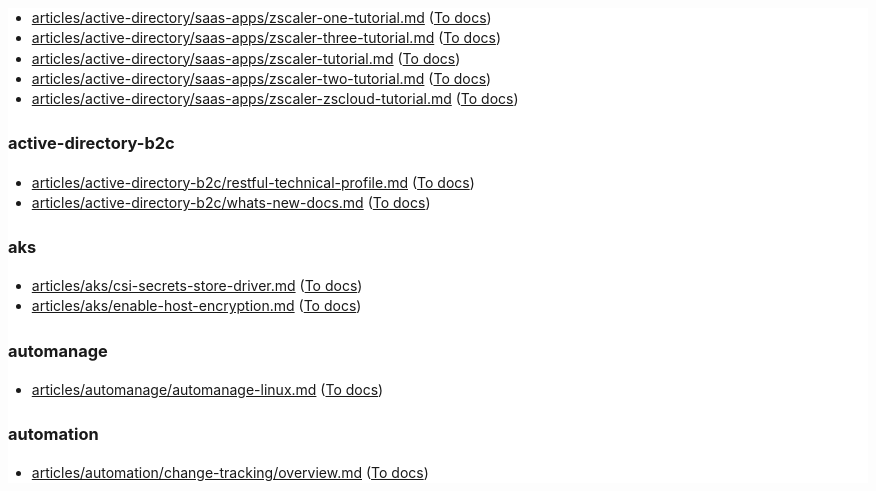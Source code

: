 - [articles/active-directory/saas-apps/zscaler-one-tutorial.md](https://github.com/MicrosoftDocs/azure-docs/compare/84dcec7..89f6ac2#diff-99aaae89cbd424a56346edb9980e6106d0995a27f328d4905896a658e067c472) ([To docs](https://docs.microsoft.com/en-us/azure/active-directory/saas-apps/zscaler-one-tutorial?WT.mc_id=AZ-MVP-5003408))
- [articles/active-directory/saas-apps/zscaler-three-tutorial.md](https://github.com/MicrosoftDocs/azure-docs/compare/84dcec7..89f6ac2#diff-4386022fd907d5eb2214b98c4a32b163ed2eef3a0cb34da4afbb868fb24fb7ab) ([To docs](https://docs.microsoft.com/en-us/azure/active-directory/saas-apps/zscaler-three-tutorial?WT.mc_id=AZ-MVP-5003408))
- [articles/active-directory/saas-apps/zscaler-tutorial.md](https://github.com/MicrosoftDocs/azure-docs/compare/84dcec7..89f6ac2#diff-8c23e3973dd18e1930f93d7fc0209d26d10b26a54747d9ada482af22316f2495) ([To docs](https://docs.microsoft.com/en-us/azure/active-directory/saas-apps/zscaler-tutorial?WT.mc_id=AZ-MVP-5003408))
- [articles/active-directory/saas-apps/zscaler-two-tutorial.md](https://github.com/MicrosoftDocs/azure-docs/compare/84dcec7..89f6ac2#diff-5126068bd1f02d2936780fdf6d4682951eb100391b6fb63ecd636c0f755f56cf) ([To docs](https://docs.microsoft.com/en-us/azure/active-directory/saas-apps/zscaler-two-tutorial?WT.mc_id=AZ-MVP-5003408))
- [articles/active-directory/saas-apps/zscaler-zscloud-tutorial.md](https://github.com/MicrosoftDocs/azure-docs/compare/84dcec7..89f6ac2#diff-5da53955a6fb289b206f293c02da58e5843bcc1c58543510ee572eef2e27bc5e) ([To docs](https://docs.microsoft.com/en-us/azure/active-directory/saas-apps/zscaler-zscloud-tutorial?WT.mc_id=AZ-MVP-5003408))
    
### active-directory-b2c
- [articles/active-directory-b2c/restful-technical-profile.md](https://github.com/MicrosoftDocs/azure-docs/compare/84dcec7..89f6ac2#diff-924f5835b6e534608e6379c11bcc0f6df38a6de00f5eebdc5178e8c1ea14dacc) ([To docs](https://docs.microsoft.com/en-us/azure/active-directory-b2c/restful-technical-profile?WT.mc_id=AZ-MVP-5003408))
- [articles/active-directory-b2c/whats-new-docs.md](https://github.com/MicrosoftDocs/azure-docs/compare/84dcec7..89f6ac2#diff-7abffa0018206dcc9529ef763208e579d9dcb92c1c49ce1ae9664f18f146e63d) ([To docs](https://docs.microsoft.com/en-us/azure/active-directory-b2c/whats-new-docs?WT.mc_id=AZ-MVP-5003408))
    
### aks
- [articles/aks/csi-secrets-store-driver.md](https://github.com/MicrosoftDocs/azure-docs/compare/84dcec7..89f6ac2#diff-f6aa65f3842440a7aa2021aa66911111304199c77401ea33ddeea3cfe243d0a9) ([To docs](https://docs.microsoft.com/en-us/azure/aks/csi-secrets-store-driver?WT.mc_id=AZ-MVP-5003408))
- [articles/aks/enable-host-encryption.md](https://github.com/MicrosoftDocs/azure-docs/compare/84dcec7..89f6ac2#diff-692350295432d49ee178904bcb59e6a1cb512a2c5f7dfd7b5ad87924a8d70921) ([To docs](https://docs.microsoft.com/en-us/azure/aks/enable-host-encryption?WT.mc_id=AZ-MVP-5003408))
    
### automanage
- [articles/automanage/automanage-linux.md](https://github.com/MicrosoftDocs/azure-docs/compare/84dcec7..89f6ac2#diff-814e22f04f0f802bde0472ace6e630d73e46977e1ff626a466cea46868377c51) ([To docs](https://docs.microsoft.com/en-us/azure/automanage/automanage-linux?WT.mc_id=AZ-MVP-5003408))
    
### automation
- [articles/automation/change-tracking/overview.md](https://github.com/MicrosoftDocs/azure-docs/compare/84dcec7..89f6ac2#diff-0a4737bded02c4e5a435842d8ddeb48bb85378072802ae9e7c6c4560dfc879bc) ([To docs](https://docs.microsoft.com/en-us/azure/automation/change-tracking/overview?WT.mc_id=AZ-MVP-5003408))
    